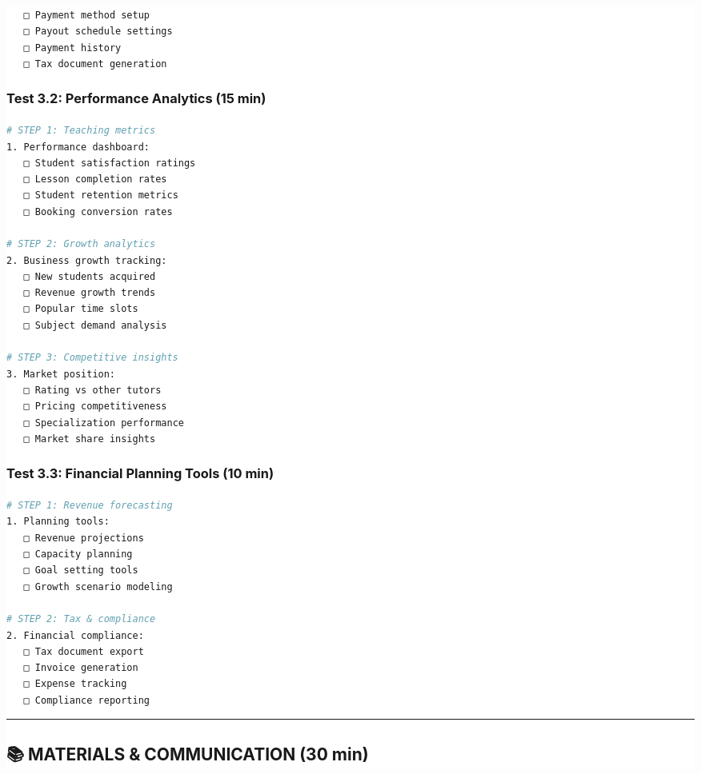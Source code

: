 ```bash
   □ Payment method setup
   □ Payout schedule settings
   □ Payment history
   □ Tax document generation
```

### **Test 3.2: Performance Analytics** (15 min)
```bash
# STEP 1: Teaching metrics
1. Performance dashboard:
   □ Student satisfaction ratings
   □ Lesson completion rates
   □ Student retention metrics
   □ Booking conversion rates

# STEP 2: Growth analytics
2. Business growth tracking:
   □ New students acquired
   □ Revenue growth trends
   □ Popular time slots
   □ Subject demand analysis

# STEP 3: Competitive insights
3. Market position:
   □ Rating vs other tutors
   □ Pricing competitiveness
   □ Specialization performance
   □ Market share insights
```

### **Test 3.3: Financial Planning Tools** (10 min)
```bash
# STEP 1: Revenue forecasting
1. Planning tools:
   □ Revenue projections
   □ Capacity planning
   □ Goal setting tools
   □ Growth scenario modeling

# STEP 2: Tax & compliance
2. Financial compliance:
   □ Tax document export
   □ Invoice generation
   □ Expense tracking
   □ Compliance reporting
```

---

## 📚 **MATERIALS & COMMUNICATION** (30 min)
